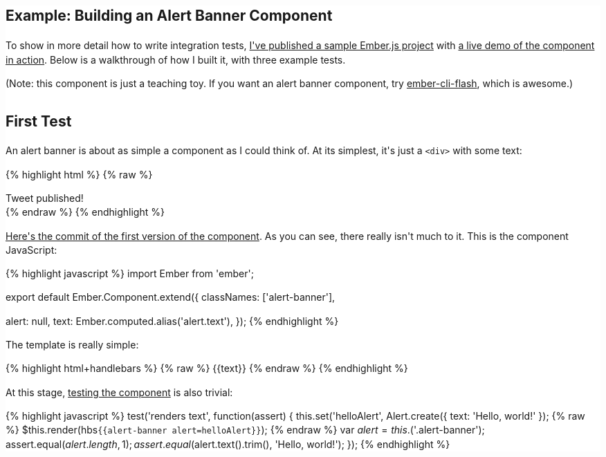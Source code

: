 ## Example: Building an Alert Banner Component

To show in more detail how to write integration tests, [I've published a sample Ember.js project][sample-project] with [a live demo of the component in action][alert-banner-demo]. Below is a walkthrough of how I built it, with three example tests.

(Note: this component is just a teaching toy. If you want an alert banner component, try [ember-cli-flash][ember-cli-flash], which is awesome.)

[ember-cli-flash]: https://github.com/poteto/ember-cli-flash

## First Test

An alert banner is about as simple a component as I could think of. At its simplest, it's just a `<div>` with some text:

{% highlight html %}
{% raw %}
<div class="alert-banner">Tweet published!</div>
{% endraw %}
{% endhighlight %}

[Here's the commit of the first version of the component][first-commit]. As you can see, there really isn't much to it. This is the component JavaScript:

[first-commit]: https://github.com/alisdair/ember-component-integration-tests/commit/0bcdd3985a680f6e81c907b794af12ccd9b2dff8

{% highlight javascript %}
import Ember from 'ember';

export default Ember.Component.extend({
  classNames: ['alert-banner'],

  alert: null,
  text: Ember.computed.alias('alert.text'),
});
{% endhighlight %}

The template is really simple:

{% highlight html+handlebars %}
{% raw %}
{{text}}
{% endraw %}
{% endhighlight %}

At this stage, [testing the component][first-test] is also trivial:

[first-test]: https://github.com/alisdair/ember-component-integration-tests/blob/ecada7353017959ac8bb792658ce2de4c71567a6/tests/integration/components/alert-banner-test.js

{% highlight javascript %}
test('renders text', function(assert) {
  this.set('helloAlert', Alert.create({ text: 'Hello, world!' });
{% raw %}
  $this.render(hbs`
    {{alert-banner alert=helloAlert}}
  `);
{% endraw %}
  var $alert = this.$('.alert-banner');
  assert.equal($alert.length, 1);
  assert.equal($alert.text().trim(), 'Hello, world!');
});
{% endhighlight %}


[ember]: http://www.emberjs.com/
[path-to-2.0]: https://github.com/emberjs/rfcs/pull/15
[component-integration-tests]: https://github.com/switchfly/ember-test-helpers/pull/38
[ember-components]: http://guides.emberjs.com/v1.12.0/components/
[sample-project]: https://github.com/alisdair/ember-component-integration-tests/
[alert-banner-demo]: http://alisdair.github.io/ember-component-integration-tests/
[alert-banner]: https://github.com/alisdair/ember-component-integration-tests/blob/master/app/components/alert-banner.js
[alert-banner-test]: https://github.com/alisdair/ember-component-integration-tests/blob/master/tests/integration/components/alert-banner-test.js
[ember-testing]: http://guides.emberjs.com/v1.12.0/testing/
[acceptance-tests]: http://guides.emberjs.com/v1.12.0/testing/acceptance/
[unit-tests]: http://guides.emberjs.com/v1.12.0/testing/unit-testing-basics/
[ember-test-helpers]: https://github.com/switchfly/ember-test-helpers
[fast-test-slow-test]: https://www.youtube.com/watch?v=RAxiiRPHS9k
[emberjs-guides-testing-components]: http://guides.emberjs.com/v1.12.0/testing/testing-components/
[ember-wormhole]: https://github.com/yapplabs/ember-wormhole
[component-yielding]: http://guides.emberjs.com/v1.10.0/components/wrapping-content-in-a-component/
[ember-cli]: https://github.com/ember-cli/ember-cli
[ember-1.10]: http://emberjs.com/blog/2015/02/07/ember-1-10-0-released.html
[ember-qunit]: https://github.com/rwjblue/ember-qunit/
[ember-cli-qunit]: https://github.com/ember-cli/ember-cli-qunit
[ember-cli-htmlbars-inline-precompile]: https://github.com/pangratz/ember-cli-htmlbars-inline-precompile
[tagged-template-string]: http://tc39wiki.calculist.org/es6/template-strings/
[htmlbars-babel-comment]: https://github.com/switchfly/ember-test-helpers/pull/38#issuecomment-98963675
[second-commit]: https://github.com/alisdair/ember-component-integration-tests/commit/4fc33bac033eb21180f6800790c7b651bd80a48c
[third-commit]: https://github.com/alisdair/ember-component-integration-tests/commit/14367960bc7c88318ec5e2d5ea2c2afc3c5be7ea
[link-to-incompatible]: https://github.com/switchfly/ember-test-helpers/issues/41